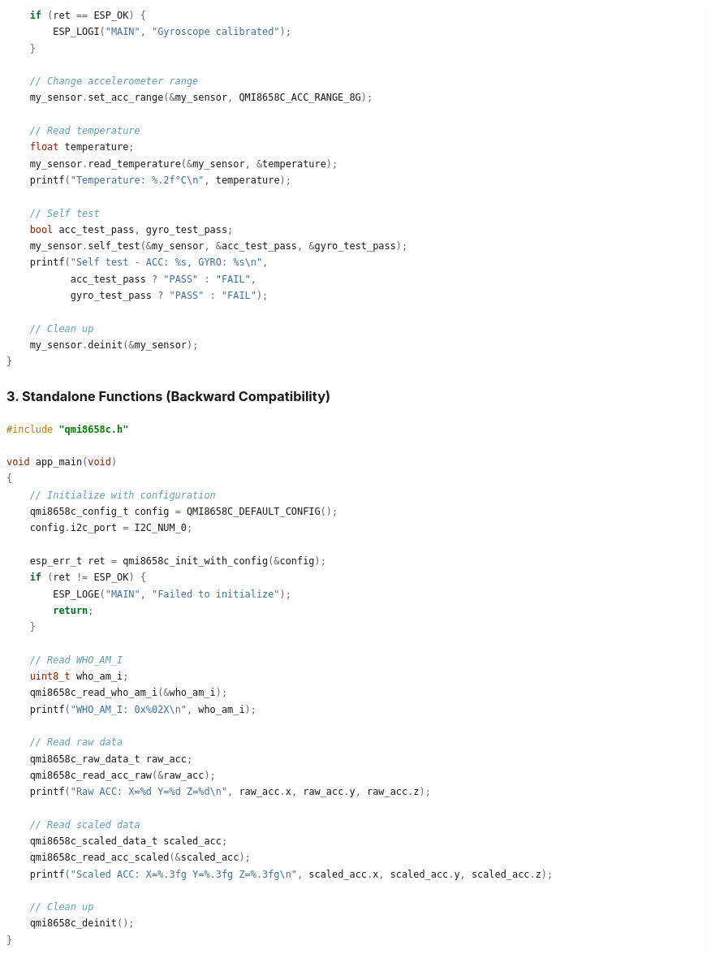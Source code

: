 ```c
    if (ret == ESP_OK) {
        ESP_LOGI("MAIN", "Gyroscope calibrated");
    }
    
    // Change accelerometer range
    my_sensor.set_acc_range(&my_sensor, QMI8658C_ACC_RANGE_8G);
    
    // Read temperature
    float temperature;
    my_sensor.read_temperature(&my_sensor, &temperature);
    printf("Temperature: %.2f°C\n", temperature);
    
    // Self test
    bool acc_test_pass, gyro_test_pass;
    my_sensor.self_test(&my_sensor, &acc_test_pass, &gyro_test_pass);
    printf("Self test - ACC: %s, GYRO: %s\n", 
           acc_test_pass ? "PASS" : "FAIL",
           gyro_test_pass ? "PASS" : "FAIL");
    
    // Clean up
    my_sensor.deinit(&my_sensor);
}
```

### 3. Standalone Functions (Backward Compatibility)

```c
#include "qmi8658c.h"

void app_main(void)
{
    // Initialize with configuration
    qmi8658c_config_t config = QMI8658C_DEFAULT_CONFIG();
    config.i2c_port = I2C_NUM_0;
    
    esp_err_t ret = qmi8658c_init_with_config(&config);
    if (ret != ESP_OK) {
        ESP_LOGE("MAIN", "Failed to initialize");
        return;
    }
    
    // Read WHO_AM_I
    uint8_t who_am_i;
    qmi8658c_read_who_am_i(&who_am_i);
    printf("WHO_AM_I: 0x%02X\n", who_am_i);
    
    // Read raw data
    qmi8658c_raw_data_t raw_acc;
    qmi8658c_read_acc_raw(&raw_acc);
    printf("Raw ACC: X=%d Y=%d Z=%d\n", raw_acc.x, raw_acc.y, raw_acc.z);
    
    // Read scaled data
    qmi8658c_scaled_data_t scaled_acc;
    qmi8658c_read_acc_scaled(&scaled_acc);
    printf("Scaled ACC: X=%.3fg Y=%.3fg Z=%.3fg\n", scaled_acc.x, scaled_acc.y, scaled_acc.z);
    
    // Clean up
    qmi8658c_deinit();
}
```
